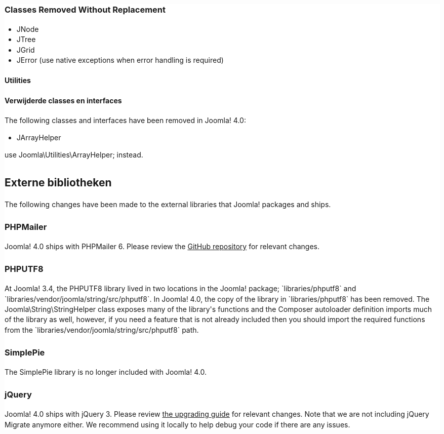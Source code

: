 ### Classes Removed Without Replacement

- JNode
- JTree
- JGrid
- JError (use native exceptions when error handling is required)

#### Utilities

#### Verwijderde classes en interfaces

The following classes and interfaces have been removed in Joomla! 4.0:

- JArrayHelper

use Joomla\Utilities\ArrayHelper; instead.

## Externe bibliotheken

The following changes have been made to the external libraries that
Joomla! packages and ships.

### PHPMailer

Joomla! 4.0 ships with PHPMailer 6. Please review the
<a href="https://github.com/PHPMailer/PHPMailer" class="external text"
target="_blank" rel="nofollow noreferrer noopener">GitHub repository</a>
for relevant changes.

### PHPUTF8

At Joomla! 3.4, the PHPUTF8 library lived in two locations in the
Joomla! package; \`libraries/phputf8\` and
\`libraries/vendor/joomla/string/src/phputf8\`. In Joomla! 4.0, the copy
of the library in \`libraries/phputf8\` has been removed. The
Joomla\String\StringHelper class exposes many of the library's functions
and the Composer autoloader definition imports much of the library as
well, however, if you need a feature that is not already included then
you should import the required functions from the
\`libraries/vendor/joomla/string/src/phputf8\` path.

### SimplePie

The SimplePie library is no longer included with Joomla! 4.0.

### jQuery

Joomla! 4.0 ships with jQuery 3. Please review
<a href="https://jquery.com/upgrade-guide/3.0/" class="external text"
target="_blank" rel="nofollow noreferrer noopener">the upgrading
guide</a> for relevant changes. Note that we are not including jQuery
Migrate anymore either. We recommend using it locally to help debug your
code if there are any issues.
